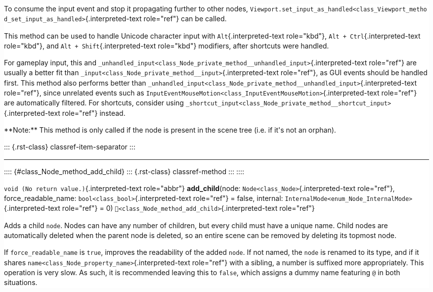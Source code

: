 To consume the input event and stop it propagating further to other
nodes,
`Viewport.set_input_as_handled<class_Viewport_method_set_input_as_handled>`{.interpreted-text
role="ref"} can be called.

This method can be used to handle Unicode character input with
`Alt`{.interpreted-text role="kbd"}, `Alt + Ctrl`{.interpreted-text
role="kbd"}, and `Alt + Shift`{.interpreted-text role="kbd"} modifiers,
after shortcuts were handled.

For gameplay input, this and
`_unhandled_input<class_Node_private_method__unhandled_input>`{.interpreted-text
role="ref"} are usually a better fit than
`_input<class_Node_private_method__input>`{.interpreted-text
role="ref"}, as GUI events should be handled first. This method also
performs better than
`_unhandled_input<class_Node_private_method__unhandled_input>`{.interpreted-text
role="ref"}, since unrelated events such as
`InputEventMouseMotion<class_InputEventMouseMotion>`{.interpreted-text
role="ref"} are automatically filtered. For shortcuts, consider using
`_shortcut_input<class_Node_private_method__shortcut_input>`{.interpreted-text
role="ref"} instead.

\*\*Note:\*\* This method is only called if the node is present in the
scene tree (i.e. if it\'s not an orphan).

::: {.rst-class}
classref-item-separator
:::

------------------------------------------------------------------------

:::: {#class_Node_method_add_child}
::: {.rst-class}
classref-method
:::
::::

`void (No return value.)`{.interpreted-text role="abbr"}
**add_child**(node: `Node<class_Node>`{.interpreted-text role="ref"},
force_readable_name: `bool<class_bool>`{.interpreted-text role="ref"} =
false, internal:
`InternalMode<enum_Node_InternalMode>`{.interpreted-text role="ref"} =
0) `🔗<class_Node_method_add_child>`{.interpreted-text role="ref"}

Adds a child `node`. Nodes can have any number of children, but every
child must have a unique name. Child nodes are automatically deleted
when the parent node is deleted, so an entire scene can be removed by
deleting its topmost node.

If `force_readable_name` is `true`, improves the readability of the
added `node`. If not named, the `node` is renamed to its type, and if it
shares `name<class_Node_property_name>`{.interpreted-text role="ref"}
with a sibling, a number is suffixed more appropriately. This operation
is very slow. As such, it is recommended leaving this to `false`, which
assigns a dummy name featuring `@` in both situations.
